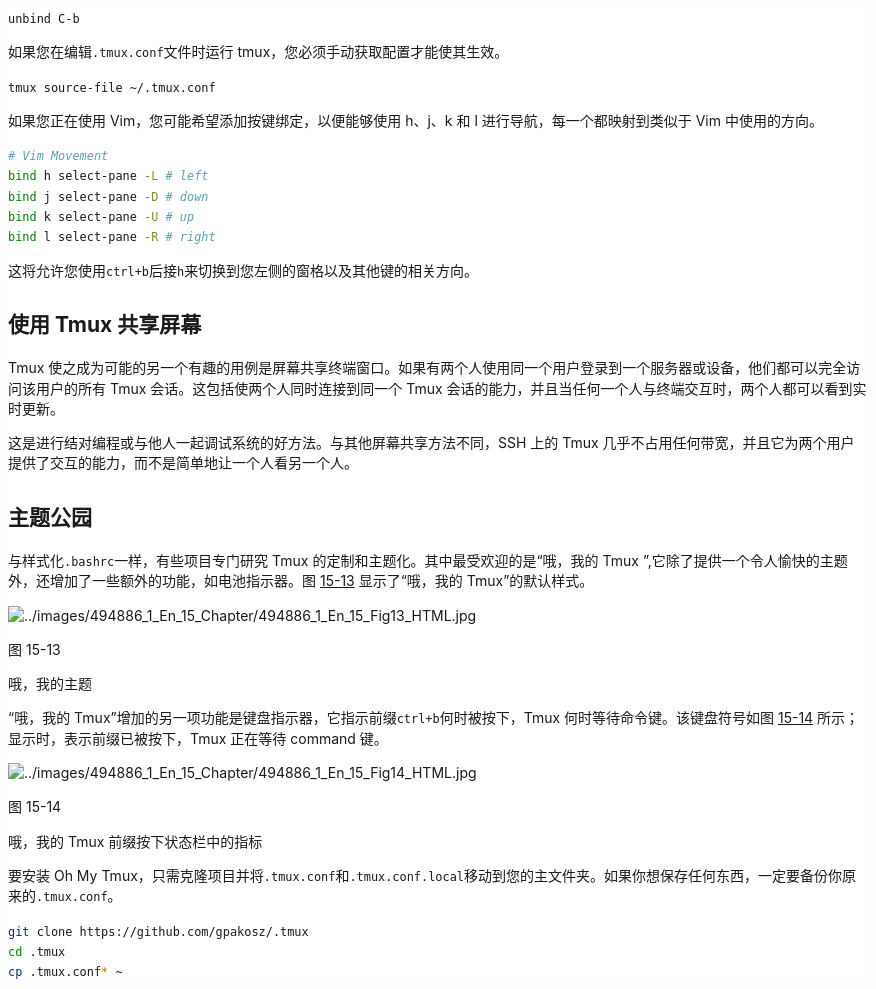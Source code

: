 ```sh
unbind C-b

```

如果您在编辑`.tmux.conf`文件时运行 tmux，您必须手动获取配置才能使其生效。

```sh
tmux source-file ~/.tmux.conf

```

如果您正在使用 Vim，您可能希望添加按键绑定，以便能够使用 h、j、k 和 l 进行导航，每一个都映射到类似于 Vim 中使用的方向。

```sh
# Vim Movement
bind h select-pane -L # left
bind j select-pane -D # down
bind k select-pane -U # up
bind l select-pane -R # right

```

这将允许您使用`ctrl+b`后接`h`来切换到您左侧的窗格以及其他键的相关方向。

## 使用 Tmux 共享屏幕

Tmux 使之成为可能的另一个有趣的用例是屏幕共享终端窗口。如果有两个人使用同一个用户登录到一个服务器或设备，他们都可以完全访问该用户的所有 Tmux 会话。这包括使两个人同时连接到同一个 Tmux 会话的能力，并且当任何一个人与终端交互时，两个人都可以看到实时更新。

这是进行结对编程或与他人一起调试系统的好方法。与其他屏幕共享方法不同，SSH 上的 Tmux 几乎不占用任何带宽，并且它为两个用户提供了交互的能力，而不是简单地让一个人看另一个人。

## 主题公园

与样式化`.bashrc`一样，有些项目专门研究 Tmux 的定制和主题化。其中最受欢迎的是“哦，我的 Tmux ”,它除了提供一个令人愉快的主题外，还增加了一些额外的功能，如电池指示器。图 [15-13](#Fig13) 显示了“哦，我的 Tmux”的默认样式。

![../images/494886_1_En_15_Chapter/494886_1_En_15_Fig13_HTML.jpg](../images/494886_1_En_15_Chapter/494886_1_En_15_Fig13_HTML.jpg)

图 15-13

哦，我的主题

“哦，我的 Tmux”增加的另一项功能是键盘指示器，它指示前缀`ctrl+b`何时被按下，Tmux 何时等待命令键。该键盘符号如图 [15-14](#Fig14) 所示；显示时，表示前缀已被按下，Tmux 正在等待 command 键。

![../images/494886_1_En_15_Chapter/494886_1_En_15_Fig14_HTML.jpg](../images/494886_1_En_15_Chapter/494886_1_En_15_Fig14_HTML.jpg)

图 15-14

哦，我的 Tmux 前缀按下状态栏中的指标

要安装 Oh My Tmux，只需克隆项目并将`.tmux.conf`和`.tmux.conf.local`移动到您的主文件夹。如果你想保存任何东西，一定要备份你原来的`.tmux.conf`。

```sh
git clone https://github.com/gpakosz/.tmux
cd .tmux
cp .tmux.conf* ~

```
